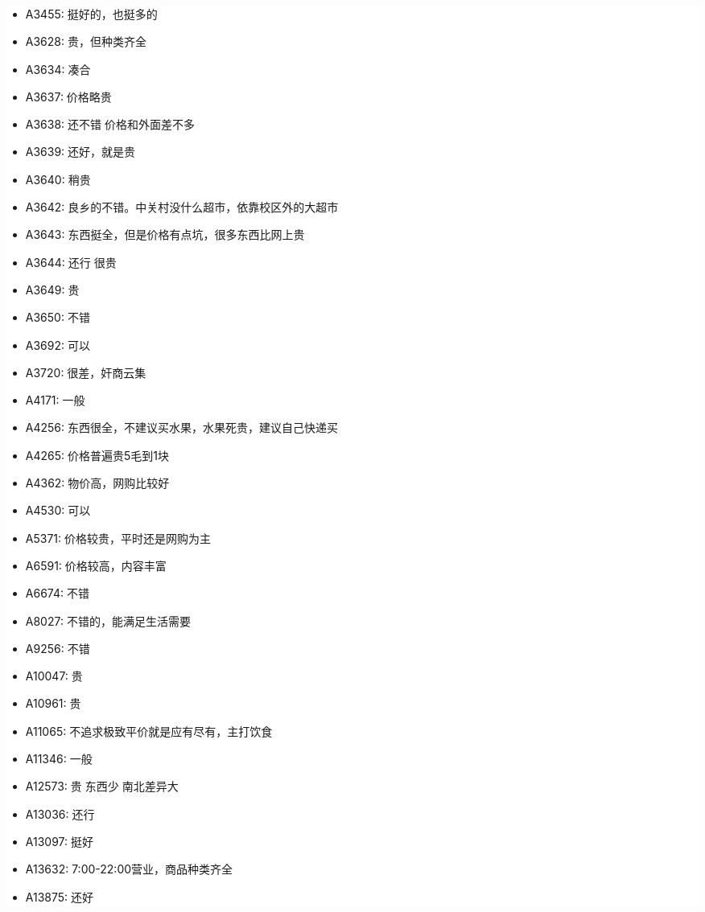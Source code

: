 - A3455: 挺好的，也挺多的

- A3628: 贵，但种类齐全

- A3634: 凑合

- A3637: 价格略贵

- A3638: 还不错  价格和外面差不多

- A3639: 还好，就是贵

- A3640: 稍贵

- A3642: 良乡的不错。中关村没什么超市，依靠校区外的大超市

- A3643: 东西挺全，但是价格有点坑，很多东西比网上贵

- A3644: 还行 很贵

- A3649: 贵

- A3650: 不错

- A3692: 可以

- A3720: 很差，奸商云集

- A4171: 一般

- A4256: 东西很全，不建议买水果，水果死贵，建议自己快递买

- A4265: 价格普遍贵5毛到1块

- A4362: 物价高，网购比较好

- A4530: 可以

- A5371: 价格较贵，平时还是网购为主

- A6591: 价格较高，内容丰富

- A6674: 不错

- A8027: 不错的，能满足生活需要

- A9256: 不错

- A10047: 贵

- A10961: 贵

- A11065: 不追求极致平价就是应有尽有，主打饮食

- A11346: 一般

- A12573: 贵 东西少 南北差异大

- A13036: 还行

- A13097: 挺好

- A13632: 7:00-22:00营业，商品种类齐全

- A13875: 还好
